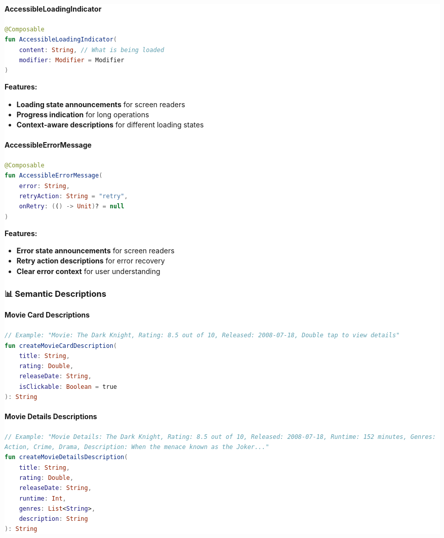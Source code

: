 #### **AccessibleLoadingIndicator**
```kotlin
@Composable
fun AccessibleLoadingIndicator(
    content: String, // What is being loaded
    modifier: Modifier = Modifier
)
```

**Features:**
- **Loading state announcements** for screen readers
- **Progress indication** for long operations
- **Context-aware descriptions** for different loading states

#### **AccessibleErrorMessage**
```kotlin
@Composable
fun AccessibleErrorMessage(
    error: String,
    retryAction: String = "retry",
    onRetry: (() -> Unit)? = null
)
```

**Features:**
- **Error state announcements** for screen readers
- **Retry action descriptions** for error recovery
- **Clear error context** for user understanding

### 📊 Semantic Descriptions

#### **Movie Card Descriptions**
```kotlin
// Example: "Movie: The Dark Knight, Rating: 8.5 out of 10, Released: 2008-07-18, Double tap to view details"
fun createMovieCardDescription(
    title: String,
    rating: Double,
    releaseDate: String,
    isClickable: Boolean = true
): String
```

#### **Movie Details Descriptions**
```kotlin
// Example: "Movie Details: The Dark Knight, Rating: 8.5 out of 10, Released: 2008-07-18, Runtime: 152 minutes, Genres: Action, Crime, Drama, Description: When the menace known as the Joker..."
fun createMovieDetailsDescription(
    title: String,
    rating: Double,
    releaseDate: String,
    runtime: Int,
    genres: List<String>,
    description: String
): String
```
